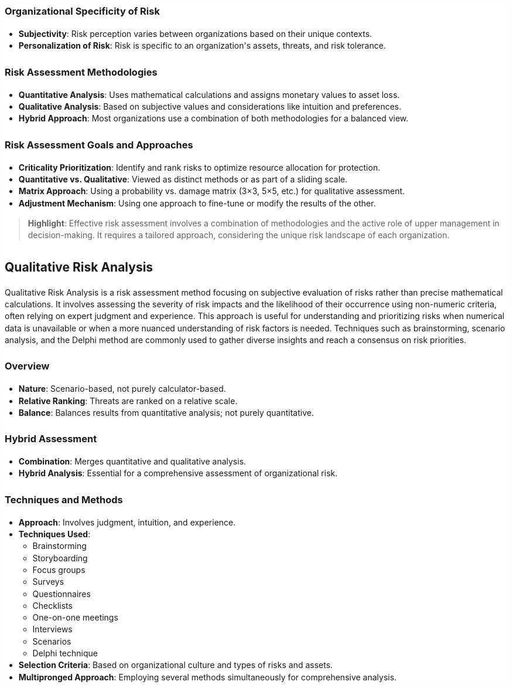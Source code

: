 ### Organizational Specificity of Risk
- **Subjectivity**: Risk perception varies between organizations based on their unique contexts.
- **Personalization of Risk**: Risk is specific to an organization's assets, threats, and risk tolerance.

### Risk Assessment Methodologies
- **Quantitative Analysis**: Uses mathematical calculations and assigns monetary values to asset loss.
- **Qualitative Analysis**: Based on subjective values and considerations like intuition and preferences.
- **Hybrid Approach**: Most organizations use a combination of both methodologies for a balanced view.

### Risk Assessment Goals and Approaches
- **Criticality Prioritization**: Identify and rank risks to optimize resource allocation for protection.
- **Quantitative vs. Qualitative**: Viewed as distinct methods or as part of a sliding scale.
- **Matrix Approach**: Using a probability vs. damage matrix (3×3, 5×5, etc.) for qualitative assessment.
- **Adjustment Mechanism**: Using one approach to fine-tune or modify the results of the other.

> **Highlight**: Effective risk assessment involves a combination of methodologies and the active role of upper management in decision-making. It requires a tailored approach, considering the unique risk landscape of each organization.


## Qualitative Risk Analysis

Qualitative Risk Analysis is a risk assessment method focusing on subjective evaluation of risks rather than precise mathematical calculations. It involves assessing the severity of risk impacts and the likelihood of their occurrence using non-numeric criteria, often relying on expert judgment and experience. This approach is useful for understanding and prioritizing risks when numerical data is unavailable or when a more nuanced understanding of risk factors is needed. Techniques such as brainstorming, scenario analysis, and the Delphi method are commonly used to gather diverse insights and reach a consensus on risk priorities.

### Overview
- **Nature**: Scenario-based, not purely calculator-based.
- **Relative Ranking**: Threats are ranked on a relative scale.
- **Balance**: Balances results from quantitative analysis; not purely quantitative.

### Hybrid Assessment
- **Combination**: Merges quantitative and qualitative analysis.
- **Hybrid Analysis**: Essential for a comprehensive assessment of organizational risk.

### Techniques and Methods
- **Approach**: Involves judgment, intuition, and experience.
- **Techniques Used**:
  - Brainstorming
  - Storyboarding
  - Focus groups
  - Surveys
  - Questionnaires
  - Checklists
  - One-on-one meetings
  - Interviews
  - Scenarios
  - Delphi technique
- **Selection Criteria**: Based on organizational culture and types of risks and assets.
- **Multipronged Approach**: Employing several methods simultaneously for comprehensive analysis.
